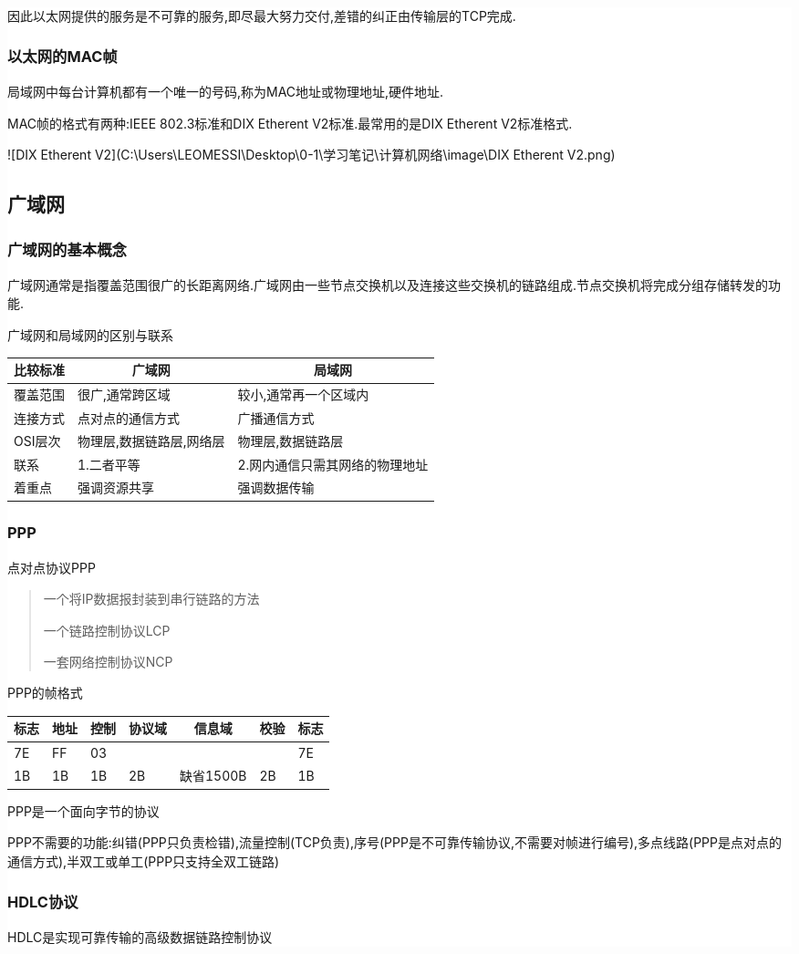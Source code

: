 因此以太网提供的服务是不可靠的服务,即尽最大努力交付,差错的纠正由传输层的TCP完成.

### 以太网的MAC帧

局域网中每台计算机都有一个唯一的号码,称为MAC地址或物理地址,硬件地址.

MAC帧的格式有两种:IEEE 802.3标准和DIX Etherent V2标准.最常用的是DIX Etherent V2标准格式.

![DIX Etherent V2](C:\Users\LEOMESSI\Desktop\0-1\学习笔记\计算机网络\image\DIX Etherent V2.png)

## 广域网

### 广域网的基本概念

广域网通常是指覆盖范围很广的长距离网络.广域网由一些节点交换机以及连接这些交换机的链路组成.节点交换机将完成分组存储转发的功能.

广域网和局域网的区别与联系

| 比较标准 | 广域网                   | 局域网                         |
| -------- | ------------------------ | ------------------------------ |
| 覆盖范围 | 很广,通常跨区域          | 较小,通常再一个区域内          |
| 连接方式 | 点对点的通信方式         | 广播通信方式                   |
| OSI层次  | 物理层,数据链路层,网络层 | 物理层,数据链路层              |
| 联系     | 1.二者平等               | 2.网内通信只需其网络的物理地址 |
| 着重点   | 强调资源共享             | 强调数据传输                   |

### PPP

点对点协议PPP

> 一个将IP数据报封装到串行链路的方法
>
> 一个链路控制协议LCP
>
> 一套网络控制协议NCP

PPP的帧格式

| 标志 | 地址 | 控制 | 协议域 | 信息域    | 校验 | 标志 |
| ---- | ---- | ---- | ------ | --------- | ---- | ---- |
| 7E   | FF   | 03   |        |           |      | 7E   |
| 1B   | 1B   | 1B   | 2B     | 缺省1500B | 2B   | 1B   |

PPP是一个面向字节的协议

PPP不需要的功能:纠错(PPP只负责检错),流量控制(TCP负责),序号(PPP是不可靠传输协议,不需要对帧进行编号),多点线路(PPP是点对点的通信方式),半双工或单工(PPP只支持全双工链路)

### HDLC协议

HDLC是实现可靠传输的高级数据链路控制协议
